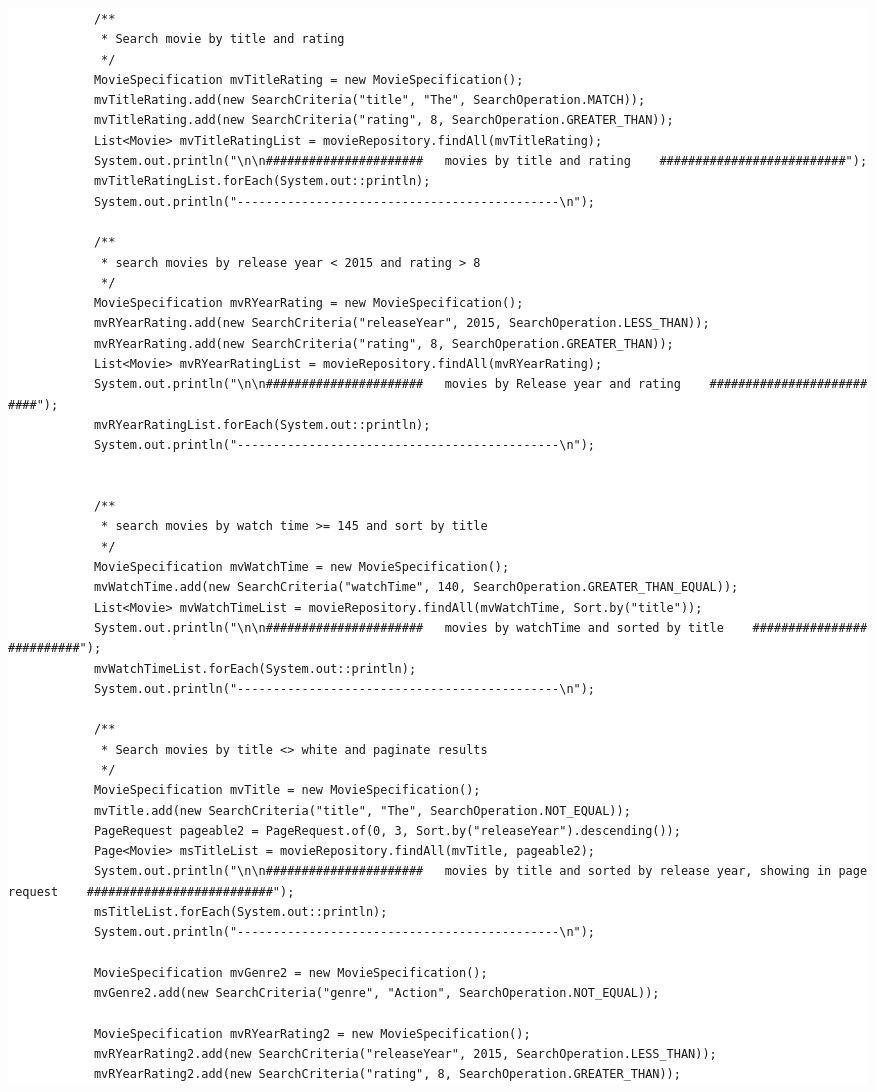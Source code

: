 				/**
				 * Search movie by title and rating
				 */
				MovieSpecification mvTitleRating = new MovieSpecification();
				mvTitleRating.add(new SearchCriteria("title", "The", SearchOperation.MATCH));
				mvTitleRating.add(new SearchCriteria("rating", 8, SearchOperation.GREATER_THAN));
				List<Movie> mvTitleRatingList = movieRepository.findAll(mvTitleRating);
				System.out.println("\n\n######################   movies by title and rating    ##########################");
				mvTitleRatingList.forEach(System.out::println);
				System.out.println("---------------------------------------------\n");
		
				/**
				 * search movies by release year < 2015 and rating > 8
				 */
				MovieSpecification mvRYearRating = new MovieSpecification();
				mvRYearRating.add(new SearchCriteria("releaseYear", 2015, SearchOperation.LESS_THAN));
				mvRYearRating.add(new SearchCriteria("rating", 8, SearchOperation.GREATER_THAN));
				List<Movie> mvRYearRatingList = movieRepository.findAll(mvRYearRating);
				System.out.println("\n\n######################   movies by Release year and rating    ##########################");
				mvRYearRatingList.forEach(System.out::println);
				System.out.println("---------------------------------------------\n");
		

				/**
				 * search movies by watch time >= 145 and sort by title
				 */
				MovieSpecification mvWatchTime = new MovieSpecification();
				mvWatchTime.add(new SearchCriteria("watchTime", 140, SearchOperation.GREATER_THAN_EQUAL));
				List<Movie> mvWatchTimeList = movieRepository.findAll(mvWatchTime, Sort.by("title"));
				System.out.println("\n\n######################   movies by watchTime and sorted by title    ##########################");
				mvWatchTimeList.forEach(System.out::println);
				System.out.println("---------------------------------------------\n");
		
				/**
				 * Search movies by title <> white and paginate results
				 */
				MovieSpecification mvTitle = new MovieSpecification();
				mvTitle.add(new SearchCriteria("title", "The", SearchOperation.NOT_EQUAL));
				PageRequest pageable2 = PageRequest.of(0, 3, Sort.by("releaseYear").descending());
				Page<Movie> msTitleList = movieRepository.findAll(mvTitle, pageable2);
				System.out.println("\n\n######################   movies by title and sorted by release year, showing in page request    ##########################");
				msTitleList.forEach(System.out::println);
				System.out.println("---------------------------------------------\n");
		
				MovieSpecification mvGenre2 = new MovieSpecification();
				mvGenre2.add(new SearchCriteria("genre", "Action", SearchOperation.NOT_EQUAL));
				
				MovieSpecification mvRYearRating2 = new MovieSpecification();
				mvRYearRating2.add(new SearchCriteria("releaseYear", 2015, SearchOperation.LESS_THAN));
				mvRYearRating2.add(new SearchCriteria("rating", 8, SearchOperation.GREATER_THAN));
				